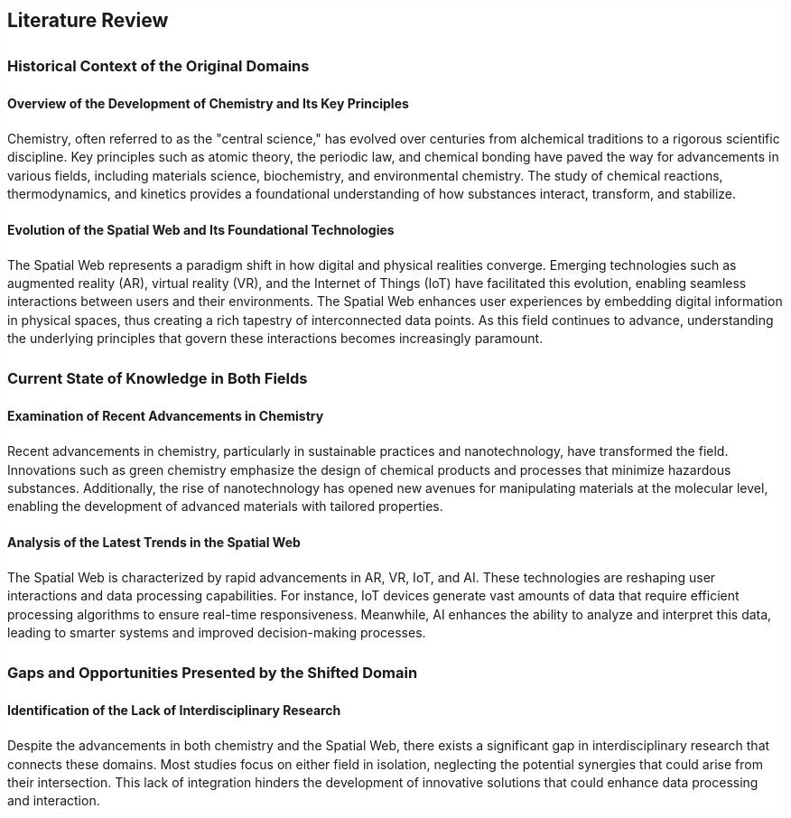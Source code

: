 ## Literature Review

### Historical Context of the Original Domains

#### Overview of the Development of Chemistry and Its Key Principles

Chemistry, often referred to as the "central science," has evolved over centuries from alchemical traditions to a rigorous scientific discipline. Key principles such as atomic theory, the periodic law, and chemical bonding have paved the way for advancements in various fields, including materials science, biochemistry, and environmental chemistry. The study of chemical reactions, thermodynamics, and kinetics provides a foundational understanding of how substances interact, transform, and stabilize.

#### Evolution of the Spatial Web and Its Foundational Technologies

The Spatial Web represents a paradigm shift in how digital and physical realities converge. Emerging technologies such as augmented reality (AR), virtual reality (VR), and the Internet of Things (IoT) have facilitated this evolution, enabling seamless interactions between users and their environments. The Spatial Web enhances user experiences by embedding digital information in physical spaces, thus creating a rich tapestry of interconnected data points. As this field continues to advance, understanding the underlying principles that govern these interactions becomes increasingly paramount.

### Current State of Knowledge in Both Fields

#### Examination of Recent Advancements in Chemistry

Recent advancements in chemistry, particularly in sustainable practices and nanotechnology, have transformed the field. Innovations such as green chemistry emphasize the design of chemical products and processes that minimize hazardous substances. Additionally, the rise of nanotechnology has opened new avenues for manipulating materials at the molecular level, enabling the development of advanced materials with tailored properties.

#### Analysis of the Latest Trends in the Spatial Web

The Spatial Web is characterized by rapid advancements in AR, VR, IoT, and AI. These technologies are reshaping user interactions and data processing capabilities. For instance, IoT devices generate vast amounts of data that require efficient processing algorithms to ensure real-time responsiveness. Meanwhile, AI enhances the ability to analyze and interpret this data, leading to smarter systems and improved decision-making processes.

### Gaps and Opportunities Presented by the Shifted Domain

#### Identification of the Lack of Interdisciplinary Research

Despite the advancements in both chemistry and the Spatial Web, there exists a significant gap in interdisciplinary research that connects these domains. Most studies focus on either field in isolation, neglecting the potential synergies that could arise from their intersection. This lack of integration hinders the development of innovative solutions that could enhance data processing and interaction.
